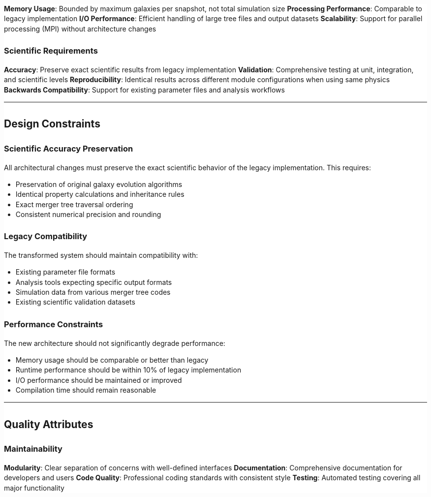 **Memory Usage**: Bounded by maximum galaxies per snapshot, not total simulation size
**Processing Performance**: Comparable to legacy implementation
**I/O Performance**: Efficient handling of large tree files and output datasets
**Scalability**: Support for parallel processing (MPI) without architecture changes

### Scientific Requirements

**Accuracy**: Preserve exact scientific results from legacy implementation
**Validation**: Comprehensive testing at unit, integration, and scientific levels
**Reproducibility**: Identical results across different module configurations when using same physics
**Backwards Compatibility**: Support for existing parameter files and analysis workflows

---

## Design Constraints

### Scientific Accuracy Preservation

All architectural changes must preserve the exact scientific behavior of the legacy implementation. This requires:
- Preservation of original galaxy evolution algorithms
- Identical property calculations and inheritance rules
- Exact merger tree traversal ordering
- Consistent numerical precision and rounding

### Legacy Compatibility

The transformed system should maintain compatibility with:
- Existing parameter file formats
- Analysis tools expecting specific output formats
- Simulation data from various merger tree codes
- Existing scientific validation datasets

### Performance Constraints

The new architecture should not significantly degrade performance:
- Memory usage should be comparable or better than legacy
- Runtime performance should be within 10% of legacy implementation
- I/O performance should be maintained or improved
- Compilation time should remain reasonable

---

## Quality Attributes

### Maintainability

**Modularity**: Clear separation of concerns with well-defined interfaces
**Documentation**: Comprehensive documentation for developers and users
**Code Quality**: Professional coding standards with consistent style
**Testing**: Automated testing covering all major functionality

